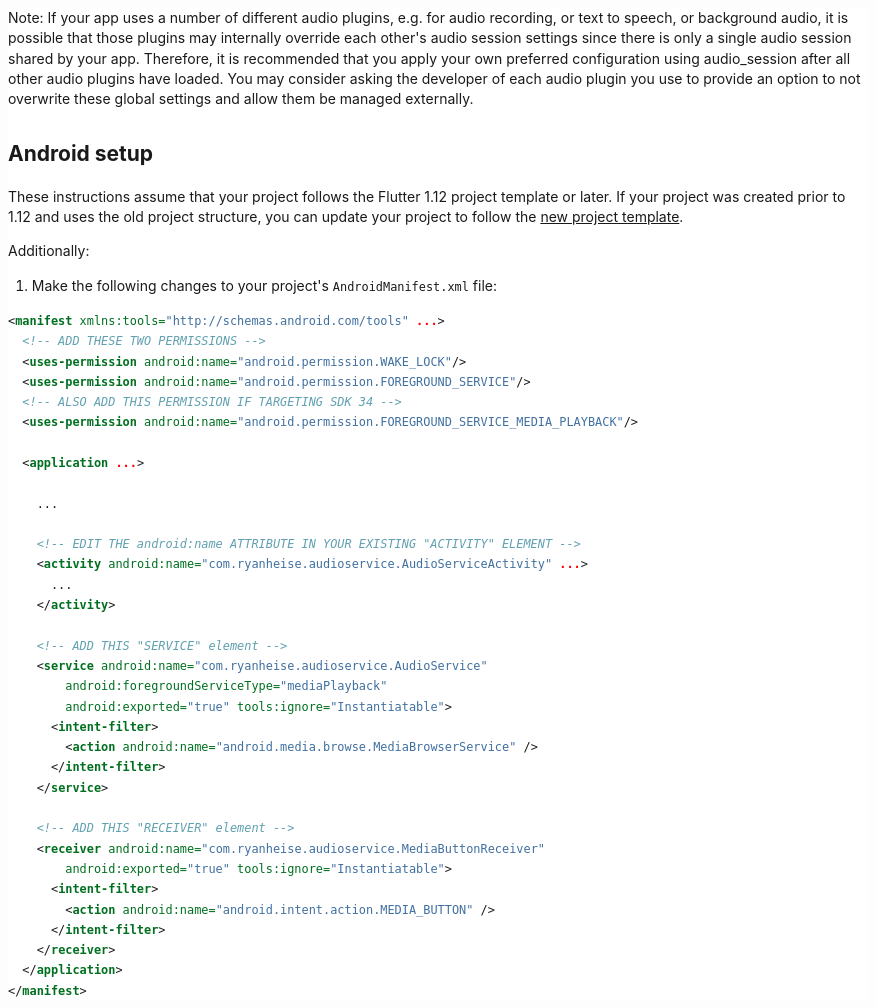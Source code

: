 Note: If your app uses a number of different audio plugins, e.g. for audio recording, or text to speech, or background audio, it is possible that those plugins may internally override each other's audio session settings since there is only a single audio session shared by your app. Therefore, it is recommended that you apply your own preferred configuration using audio_session after all other audio plugins have loaded. You may consider asking the developer of each audio plugin you use to provide an option to not overwrite these global settings and allow them be managed externally.

## Android setup

These instructions assume that your project follows the Flutter 1.12 project template or later. If your project was created prior to 1.12 and uses the old project structure, you can update your project to follow the [new project template](https://github.com/flutter/flutter/wiki/Upgrading-pre-1.12-Android-projects).

Additionally:

1. Make the following changes to your project's `AndroidManifest.xml` file:

```xml
<manifest xmlns:tools="http://schemas.android.com/tools" ...>
  <!-- ADD THESE TWO PERMISSIONS -->
  <uses-permission android:name="android.permission.WAKE_LOCK"/>
  <uses-permission android:name="android.permission.FOREGROUND_SERVICE"/>
  <!-- ALSO ADD THIS PERMISSION IF TARGETING SDK 34 -->
  <uses-permission android:name="android.permission.FOREGROUND_SERVICE_MEDIA_PLAYBACK"/>
  
  <application ...>
    
    ...
    
    <!-- EDIT THE android:name ATTRIBUTE IN YOUR EXISTING "ACTIVITY" ELEMENT -->
    <activity android:name="com.ryanheise.audioservice.AudioServiceActivity" ...>
      ...
    </activity>
    
    <!-- ADD THIS "SERVICE" element -->
    <service android:name="com.ryanheise.audioservice.AudioService"
        android:foregroundServiceType="mediaPlayback"
        android:exported="true" tools:ignore="Instantiatable">
      <intent-filter>
        <action android:name="android.media.browse.MediaBrowserService" />
      </intent-filter>
    </service>

    <!-- ADD THIS "RECEIVER" element -->
    <receiver android:name="com.ryanheise.audioservice.MediaButtonReceiver"
        android:exported="true" tools:ignore="Instantiatable">
      <intent-filter>
        <action android:name="android.intent.action.MEDIA_BUTTON" />
      </intent-filter>
    </receiver> 
  </application>
</manifest>
```
